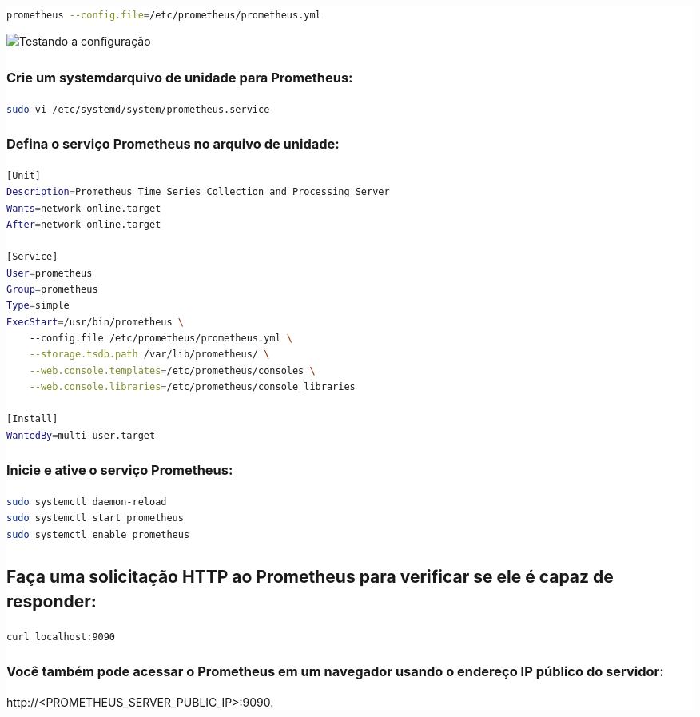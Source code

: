 ```bash
prometheus --config.file=/etc/prometheus/prometheus.yml
```
![Testando a configuração](https://i.imgur.com/D9zAxjU.png)

### Crie um systemdarquivo de unidade para Prometheus:

```bash
sudo vi /etc/systemd/system/prometheus.service
```
### Defina o serviço Prometheus no arquivo de unidade:


```bash
[Unit]
Description=Prometheus Time Series Collection and Processing Server
Wants=network-online.target
After=network-online.target

[Service]
User=prometheus
Group=prometheus
Type=simple
ExecStart=/usr/bin/prometheus \
    --config.file /etc/prometheus/prometheus.yml \
    --storage.tsdb.path /var/lib/prometheus/ \
    --web.console.templates=/etc/prometheus/consoles \
    --web.console.libraries=/etc/prometheus/console_libraries

[Install]
WantedBy=multi-user.target
```

### Inicie e ative o serviço Prometheus:

```bash
sudo systemctl daemon-reload
sudo systemctl start prometheus
sudo systemctl enable prometheus
```

## Faça uma solicitação HTTP ao Prometheus para verificar se ele é capaz de responder:

```bash
curl localhost:9090

```

### Você também pode acessar o Prometheus em um navegador usando o endereço IP público do servidor: 

http://<PROMETHEUS_SERVER_PUBLIC_IP>:9090.
